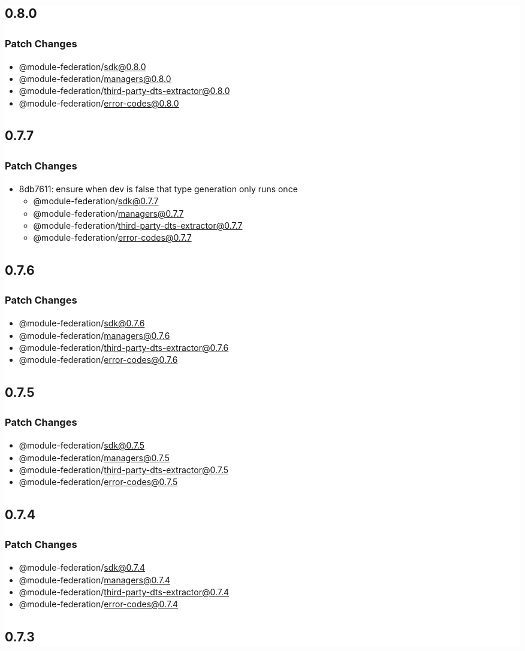 ## 0.8.0

### Patch Changes

- @module-federation/sdk@0.8.0
- @module-federation/managers@0.8.0
- @module-federation/third-party-dts-extractor@0.8.0
- @module-federation/error-codes@0.8.0

## 0.7.7

### Patch Changes

- 8db7611: ensure when dev is false that type generation only runs once
  - @module-federation/sdk@0.7.7
  - @module-federation/managers@0.7.7
  - @module-federation/third-party-dts-extractor@0.7.7
  - @module-federation/error-codes@0.7.7

## 0.7.6

### Patch Changes

- @module-federation/sdk@0.7.6
- @module-federation/managers@0.7.6
- @module-federation/third-party-dts-extractor@0.7.6
- @module-federation/error-codes@0.7.6

## 0.7.5

### Patch Changes

- @module-federation/sdk@0.7.5
- @module-federation/managers@0.7.5
- @module-federation/third-party-dts-extractor@0.7.5
- @module-federation/error-codes@0.7.5

## 0.7.4

### Patch Changes

- @module-federation/sdk@0.7.4
- @module-federation/managers@0.7.4
- @module-federation/third-party-dts-extractor@0.7.4
- @module-federation/error-codes@0.7.4

## 0.7.3
